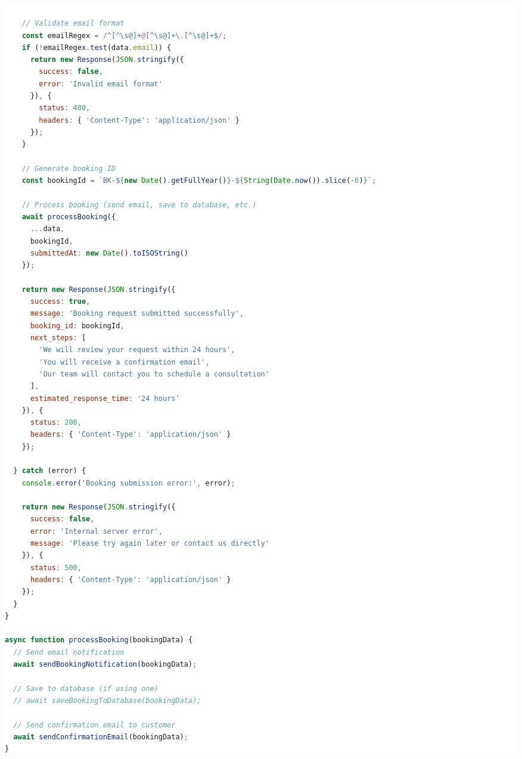 ```javascript
    
    // Validate email format
    const emailRegex = /^[^\s@]+@[^\s@]+\.[^\s@]+$/;
    if (!emailRegex.test(data.email)) {
      return new Response(JSON.stringify({
        success: false,
        error: 'Invalid email format'
      }), {
        status: 400,
        headers: { 'Content-Type': 'application/json' }
      });
    }
    
    // Generate booking ID
    const bookingId = `BK-${new Date().getFullYear()}-${String(Date.now()).slice(-6)}`;
    
    // Process booking (send email, save to database, etc.)
    await processBooking({
      ...data,
      bookingId,
      submittedAt: new Date().toISOString()
    });
    
    return new Response(JSON.stringify({
      success: true,
      message: 'Booking request submitted successfully',
      booking_id: bookingId,
      next_steps: [
        'We will review your request within 24 hours',
        'You will receive a confirmation email',
        'Our team will contact you to schedule a consultation'
      ],
      estimated_response_time: '24 hours'
    }), {
      status: 200,
      headers: { 'Content-Type': 'application/json' }
    });
    
  } catch (error) {
    console.error('Booking submission error:', error);
    
    return new Response(JSON.stringify({
      success: false,
      error: 'Internal server error',
      message: 'Please try again later or contact us directly'
    }), {
      status: 500,
      headers: { 'Content-Type': 'application/json' }
    });
  }
}

async function processBooking(bookingData) {
  // Send email notification
  await sendBookingNotification(bookingData);
  
  // Save to database (if using one)
  // await saveBookingToDatabase(bookingData);
  
  // Send confirmation email to customer
  await sendConfirmationEmail(bookingData);
}

```